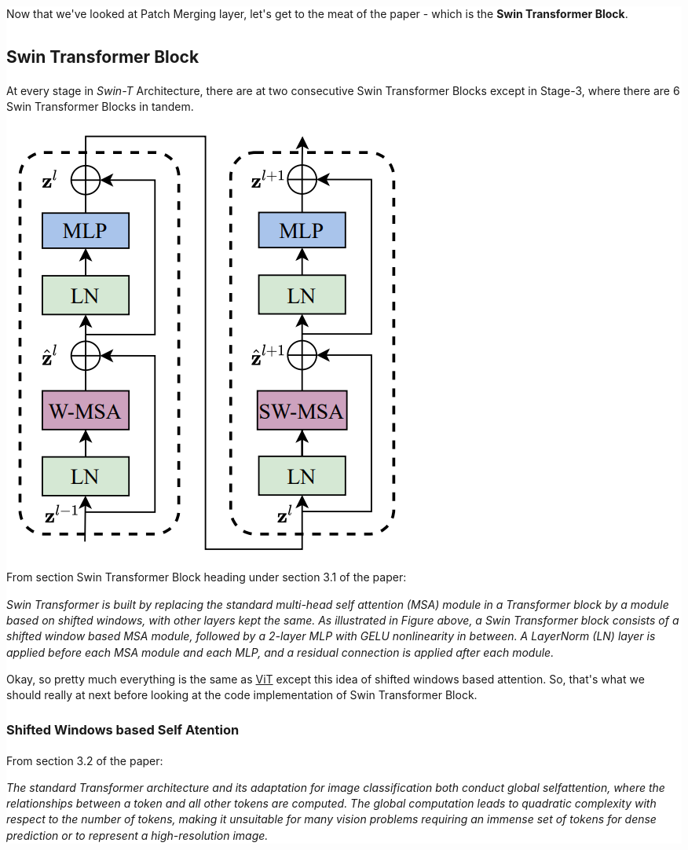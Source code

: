Now that we've looked at Patch Merging layer, let's get to the meat of the paper - which is the **Swin Transformer Block**.

## Swin Transformer Block
At every stage in *Swin-T* Architecture, there are at two consecutive Swin Transformer Blocks except in Stage-3, where there are 6 Swin Transformer Blocks in tandem. 

![](/images/swin-transformer-block.png "Figure-4: Two successive Swin Transformer Blocks")

From section Swin Transformer Block heading under section 3.1 of the paper:

*Swin Transformer is built by replacing the standard multi-head self attention (MSA) module in a Transformer block by a module based on shifted windows, with other layers kept the same. As illustrated in Figure above, a Swin Transformer block consists of a shifted window based MSA module, followed by a 2-layer MLP with GELU nonlinearity in between. A LayerNorm (LN) layer is applied before each MSA module and each MLP, and a residual connection is applied after each module.*

Okay, so pretty much everything is the same as [ViT](https://arxiv.org/abs/2010.11929) except this idea of shifted windows based attention. So, that's what we should really at next before looking at the code implementation of Swin Transformer Block.

### Shifted Windows based Self Atention
From section 3.2 of the paper:

*The standard Transformer architecture and its adaptation for image classification both conduct global selfattention, where the relationships between a token and all other tokens are computed. The global computation leads to quadratic complexity with respect to the number of tokens, making it unsuitable for many vision problems requiring an immense set of tokens for dense prediction or to represent a high-resolution image.*
